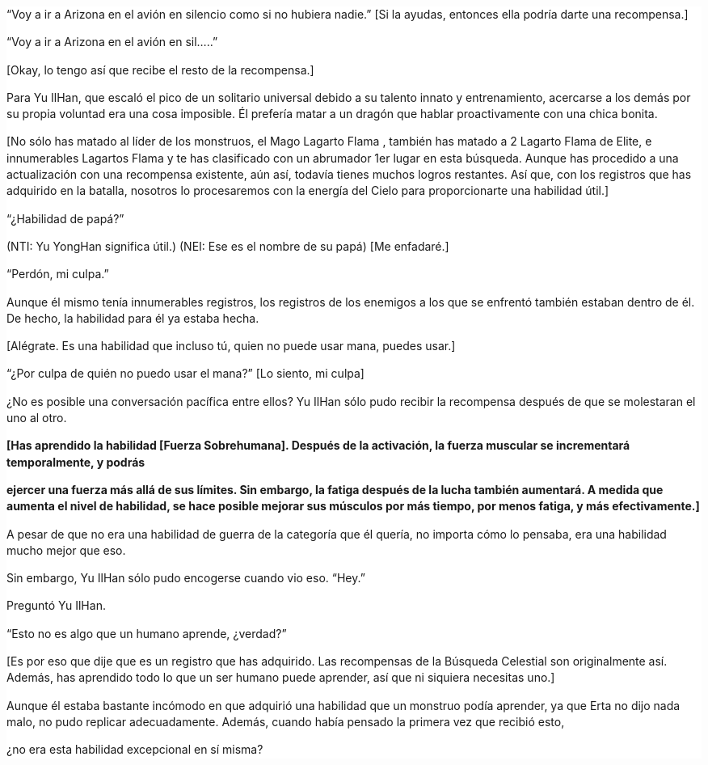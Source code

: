 “Voy a ir a Arizona en el avión en silencio como si no hubiera nadie.” [Si la ayudas, entonces ella podría darte una recompensa.]

“Voy a ir a Arizona en el avión en sil…..”

[Okay, lo tengo así que recibe el resto de la recompensa.]

Para Yu IlHan, que escaló el pico de un solitario universal debido a su talento innato y entrenamiento, acercarse a los demás por su propia voluntad era una cosa imposible. Él prefería matar a un dragón que hablar proactivamente con una chica bonita.

[No sólo has matado al líder de los monstruos, el Mago Lagarto Flama , también has matado a 2 Lagarto Flama de Elite, e innumerables Lagartos Flama y te has clasificado con un abrumador 1er lugar en esta búsqueda. Aunque has procedido a una actualización con una recompensa existente, aún así, todavía tienes muchos logros restantes. Así que, con los registros que has adquirido en la batalla, nosotros lo procesaremos con la energía del Cielo para proporcionarte una habilidad útil.]

“¿Habilidad de papá?”

(NTI: Yu YongHan significa útil.) (NEI: Ese es el nombre de su papá) [Me enfadaré.]

“Perdón, mi culpa.”

Aunque él mismo tenía innumerables registros, los registros de los enemigos a los que se enfrentó también estaban dentro de él. De hecho, la habilidad para él ya estaba hecha.

[Alégrate. Es una habilidad que incluso tú, quien no puede usar mana, puedes usar.]

“¿Por culpa de quién no puedo usar el mana?” [Lo siento, mi culpa]

¿No es posible una conversación pacífica entre ellos? Yu IlHan sólo pudo recibir la recompensa después de que se molestaran el uno al otro.

**[Has aprendido la habilidad [Fuerza Sobrehumana]. Después de la activación, la fuerza muscular se incrementará temporalmente, y podrás**

  

**ejercer una fuerza más allá de sus límites. Sin embargo, la fatiga después de la lucha también aumentará. A medida que aumenta el nivel de habilidad, se hace posible mejorar sus músculos por más tiempo, por menos fatiga, y más efectivamente.]**

A pesar de que no era una habilidad de guerra de la categoría que él quería, no importa cómo lo pensaba, era una habilidad mucho mejor que eso.

Sin embargo, Yu IlHan sólo pudo encogerse cuando vio eso. “Hey.”

Preguntó Yu IlHan.

“Esto no es algo que un humano aprende, ¿verdad?”

[Es por eso que dije que es un registro que has adquirido. Las recompensas de la Búsqueda Celestial son originalmente así. Además, has aprendido todo lo que un ser humano puede aprender, así que ni siquiera necesitas uno.]

Aunque él estaba bastante incómodo en que adquirió una habilidad que un monstruo podía aprender, ya que Erta no dijo nada malo, no pudo replicar adecuadamente. Además, cuando había pensado la primera vez que recibió esto,

¿no era esta habilidad excepcional en sí misma?
